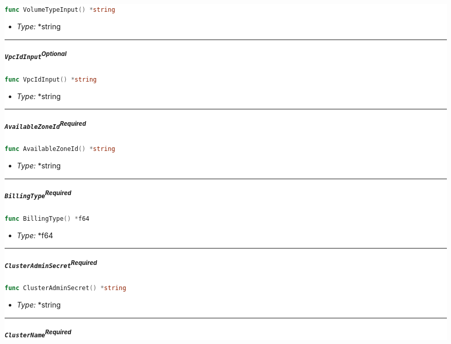 ```go
func VolumeTypeInput() *string
```

- *Type:* *string

---

##### `VpcIdInput`<sup>Optional</sup> <a name="VpcIdInput" id="@cdktf/provider-opentelekomcloud.mrsClusterV1.MrsClusterV1.property.vpcIdInput"></a>

```go
func VpcIdInput() *string
```

- *Type:* *string

---

##### `AvailableZoneId`<sup>Required</sup> <a name="AvailableZoneId" id="@cdktf/provider-opentelekomcloud.mrsClusterV1.MrsClusterV1.property.availableZoneId"></a>

```go
func AvailableZoneId() *string
```

- *Type:* *string

---

##### `BillingType`<sup>Required</sup> <a name="BillingType" id="@cdktf/provider-opentelekomcloud.mrsClusterV1.MrsClusterV1.property.billingType"></a>

```go
func BillingType() *f64
```

- *Type:* *f64

---

##### `ClusterAdminSecret`<sup>Required</sup> <a name="ClusterAdminSecret" id="@cdktf/provider-opentelekomcloud.mrsClusterV1.MrsClusterV1.property.clusterAdminSecret"></a>

```go
func ClusterAdminSecret() *string
```

- *Type:* *string

---

##### `ClusterName`<sup>Required</sup> <a name="ClusterName" id="@cdktf/provider-opentelekomcloud.mrsClusterV1.MrsClusterV1.property.clusterName"></a>
